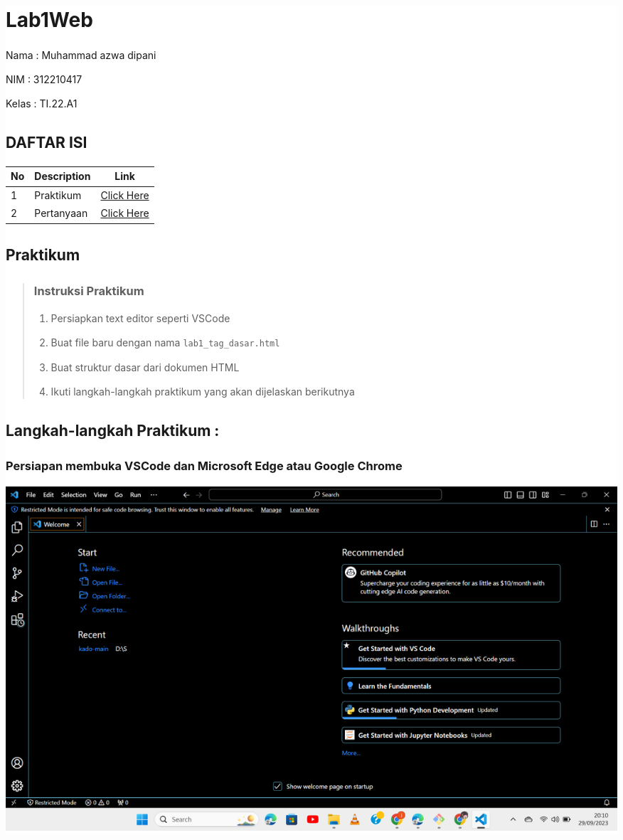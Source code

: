 # Lab1Web
Nama : Muhammad azwa dipani

NIM  : 312210417

Kelas : TI.22.A1

## DAFTAR ISI <br>
| No | Description | Link |
|-----|------|-----|
|1|Praktikum|[Click Here](#praktikum)|
|2|Pertanyaan|[Click Here](#pertanyaan)|

## Praktikum
> ### Instruksi Praktikum
> 1. Persiapkan text editor seperti VSCode
>
> 2. Buat file baru dengan nama `lab1_tag_dasar.html`
>
> 3. Buat struktur dasar dari dokumen HTML
>
> 4. Ikuti langkah-langkah praktikum yang akan dijelaskan berikutnya

## Langkah-langkah Praktikum :
### Persiapan membuka VSCode dan Microsoft Edge atau Google Chrome
![img](pictures/Screenshot%20(75).png)
